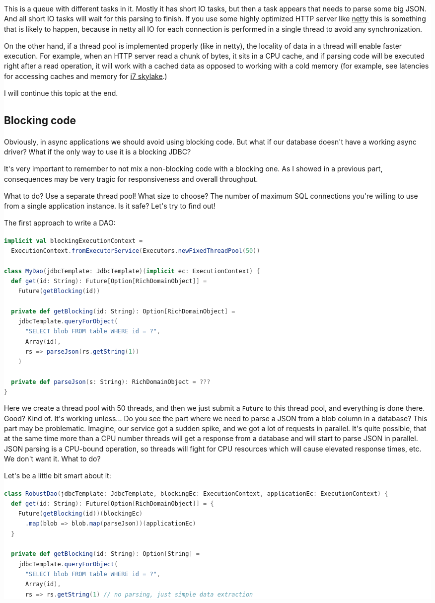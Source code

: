This is a queue with different tasks in it. Mostly it has short IO tasks, but then a task appears that needs to parse some big JSON. And all short IO tasks will wait for this parsing to finish. If you use some highly optimized HTTP server like [netty](https://netty.io/) this is something that is likely to happen, because in netty all IO for each connection is performed in a single thread to avoid any synchronization.

On the other hand, if a thread pool is implemented properly (like in netty), the locality of data in a thread will enable faster execution. For example, when an HTTP server read a chunk of bytes, it sits in a CPU cache, and if parsing code will be executed right after a read operation, it will work with a cached data as opposed to working with a cold memory (for example, see latencies for accessing caches and memory for [i7 skylake](https://www.7-cpu.com/cpu/Skylake.html).)

I will continue this topic at the end.

## Blocking code

Obviously, in async applications we should avoid using blocking code. But what if our database doesn't have a working async driver? What if the only way to use it is a blocking JDBC?

It's very important to remember to not mix a non-blocking code with a blocking one. As I showed in a previous part, consequences may be very tragic for responsiveness and overall throughput.

What to do? Use a separate thread pool! What size to choose? The number of maximum SQL connections you're willing to use from a single application instance. Is it safe? Let's try to find out!

The first approach to write a DAO:
```scala
implicit val blockingExecutionContext =
  ExecutionContext.fromExecutorService(Executors.newFixedThreadPool(50))

class MyDao(jdbcTemplate: JdbcTemplate)(implicit ec: ExecutionContext) {
  def get(id: String): Future[Option[RichDomainObject]] =
    Future(getBlocking(id))

  private def getBlocking(id: String): Option[RichDomainObject] =
    jdbcTemplate.queryForObject(
      "SELECT blob FROM table WHERE id = ?",
      Array(id),
      rs => parseJson(rs.getString(1))
    )

  private def parseJson(s: String): RichDomainObject = ???
}
```

Here we create a thread pool with 50 threads, and then we just submit a `Future` to this thread pool, and everything is done there. Good? Kind of. It's working unless... Do you see the part where we need to parse a JSON from a blob column in a database? This part may be problematic. Imagine, our service got a sudden spike, and we got a lot of requests in parallel. It's quite possible, that at the same time more than a CPU number threads will get a response from a database and will start to parse JSON in parallel. JSON parsing is a CPU-bound operation, so threads will fight for CPU resources which will cause elevated response times, etc. We don't want it. What to do?

Let's be a little bit smart about it:
```scala
class RobustDao(jdbcTemplate: JdbcTemplate, blockingEc: ExecutionContext, applicationEc: ExecutionContext) {
  def get(id: String): Future[Option[RichDomainObject]] = {
    Future(getBlocking(id))(blockingEc)
      .map(blob => blob.map(parseJson))(applicationEc)
  }

  private def getBlocking(id: String): Option[String] =
    jdbcTemplate.queryForObject(
      "SELECT blob FROM table WHERE id = ?",
      Array(id),
      rs => rs.getString(1) // no parsing, just simple data extraction
```